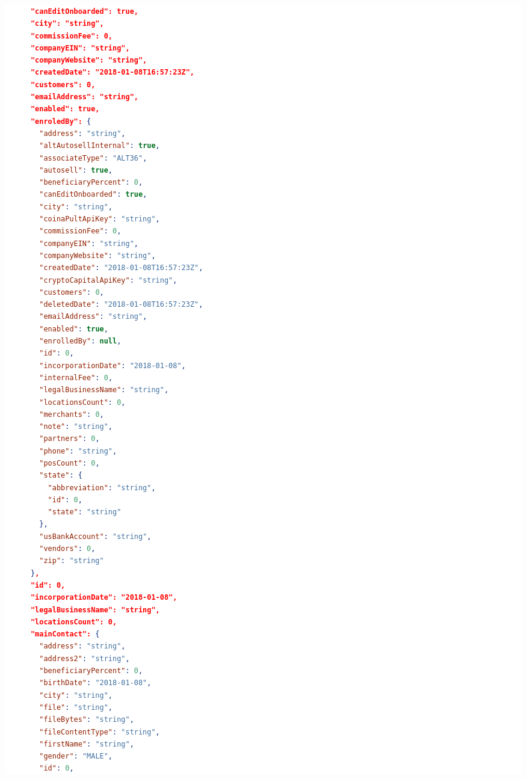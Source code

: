 ```json
      "canEditOnboarded": true,
      "city": "string",
      "commissionFee": 0,
      "companyEIN": "string",
      "companyWebsite": "string",
      "createdDate": "2018-01-08T16:57:23Z",
      "customers": 0,
      "emailAddress": "string",
      "enabled": true,
      "enroledBy": {
        "address": "string",
        "altAutosellInternal": true,
        "associateType": "ALT36",
        "autosell": true,
        "beneficiaryPercent": 0,
        "canEditOnboarded": true,
        "city": "string",
        "coinaPultApiKey": "string",
        "commissionFee": 0,
        "companyEIN": "string",
        "companyWebsite": "string",
        "createdDate": "2018-01-08T16:57:23Z",
        "cryptoCapitalApiKey": "string",
        "customers": 0,
        "deletedDate": "2018-01-08T16:57:23Z",
        "emailAddress": "string",
        "enabled": true,
        "enrolledBy": null,
        "id": 0,
        "incorporationDate": "2018-01-08",
        "internalFee": 0,
        "legalBusinessName": "string",
        "locationsCount": 0,
        "merchants": 0,
        "note": "string",
        "partners": 0,
        "phone": "string",
        "posCount": 0,
        "state": {
          "abbreviation": "string",
          "id": 0,
          "state": "string"
        },
        "usBankAccount": "string",
        "vendors": 0,
        "zip": "string"
      },
      "id": 0,
      "incorporationDate": "2018-01-08",
      "legalBusinessName": "string",
      "locationsCount": 0,
      "mainContact": {
        "address": "string",
        "address2": "string",
        "beneficiaryPercent": 0,
        "birthDate": "2018-01-08",
        "city": "string",
        "file": "string",
        "fileBytes": "string",
        "fileContentType": "string",
        "firstName": "string",
        "gender": "MALE",
        "id": 0,
```